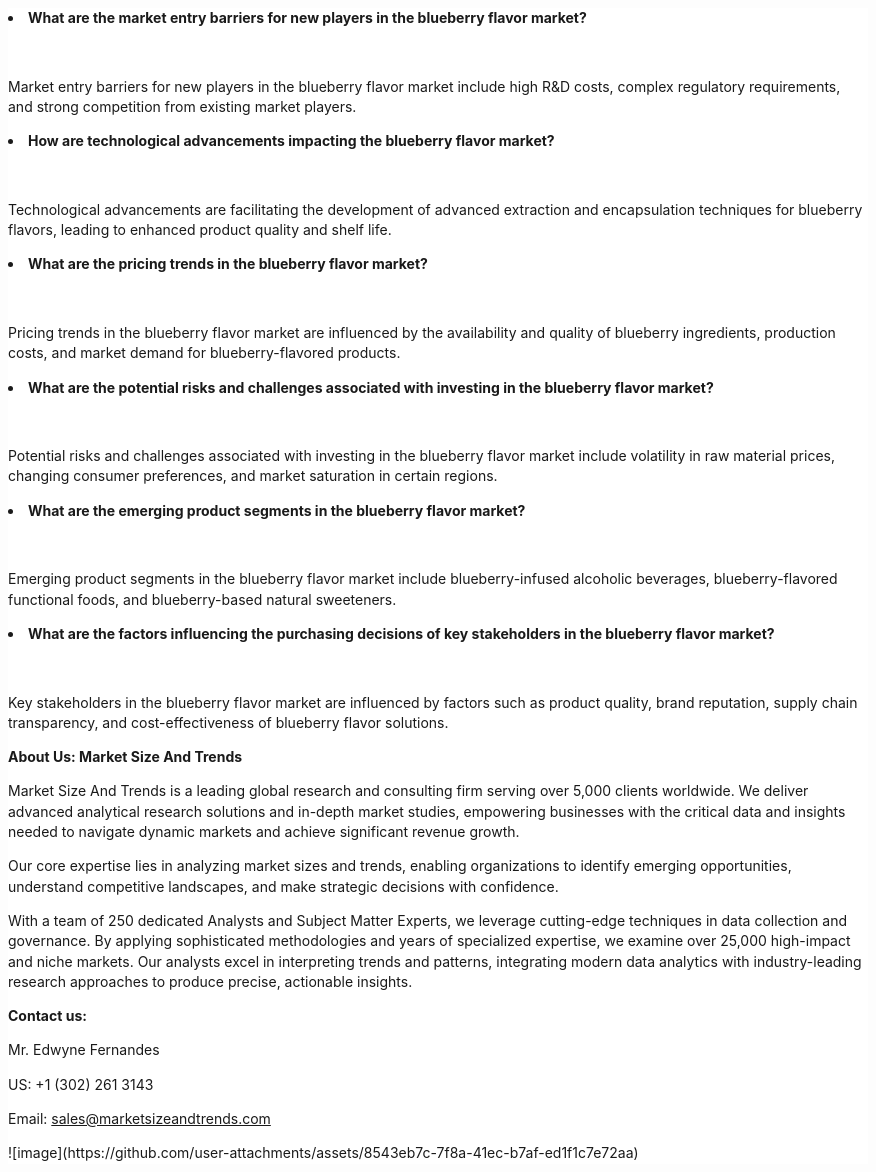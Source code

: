 <li>    <strong>What are the market entry barriers for new players in the blueberry flavor market?</strong>    <p>&nbsp;</p><p>Market entry barriers for new players in the blueberry flavor market include high R&D costs, complex regulatory requirements, and strong competition from existing market players.</p>  </li>  <li>    <strong>How are technological advancements impacting the blueberry flavor market?</strong>    <p>&nbsp;</p><p>Technological advancements are facilitating the development of advanced extraction and encapsulation techniques for blueberry flavors, leading to enhanced product quality and shelf life.</p>  </li>  <li>    <strong>What are the pricing trends in the blueberry flavor market?</strong>    <p>&nbsp;</p><p>Pricing trends in the blueberry flavor market are influenced by the availability and quality of blueberry ingredients, production costs, and market demand for blueberry-flavored products.</p>  </li>  <li>    <strong>What are the potential risks and challenges associated with investing in the blueberry flavor market?</strong>    <p>&nbsp;</p><p>Potential risks and challenges associated with investing in the blueberry flavor market include volatility in raw material prices, changing consumer preferences, and market saturation in certain regions.</p>  </li>  <li>    <strong>What are the emerging product segments in the blueberry flavor market?</strong>    <p>&nbsp;</p><p>Emerging product segments in the blueberry flavor market include blueberry-infused alcoholic beverages, blueberry-flavored functional foods, and blueberry-based natural sweeteners.</p>  </li>  <li>    <strong>What are the factors influencing the purchasing decisions of key stakeholders in the blueberry flavor market?</strong>    <p>&nbsp;</p><p>Key stakeholders in the blueberry flavor market are influenced by factors such as product quality, brand reputation, supply chain transparency, and cost-effectiveness of blueberry flavor solutions.</p>  </li></ol></p><p><strong>About Us:&nbsp;Market Size And Trends</strong></p><p>Market Size And Trends&nbsp;is a leading global research and consulting firm serving over 5,000 clients worldwide. We deliver advanced analytical research solutions and in-depth market studies, empowering businesses with the critical data and insights needed to navigate dynamic markets and achieve significant revenue growth.</p><p>Our core expertise lies in analyzing market sizes and trends, enabling organizations to identify emerging opportunities, understand competitive landscapes, and make strategic decisions with confidence.</p><p>With a team of 250 dedicated Analysts and Subject Matter Experts, we leverage cutting-edge techniques in data collection and governance. By applying sophisticated methodologies and years of specialized expertise, we examine over 25,000 high-impact and niche markets. Our analysts excel in interpreting trends and patterns, integrating modern data analytics with industry-leading research approaches to produce precise, actionable insights.</p><p><strong>Contact us:</strong></p><p>Mr. Edwyne Fernandes</p><p>US: +1 (302) 261 3143</p><p>Email: <a href="mailto:sales@marketsizeandtrends.com">sales@marketsizeandtrends.com</a>&nbsp;</p>
![image](https://github.com/user-attachments/assets/8543eb7c-7f8a-41ec-b7af-ed1f1c7e72aa)

